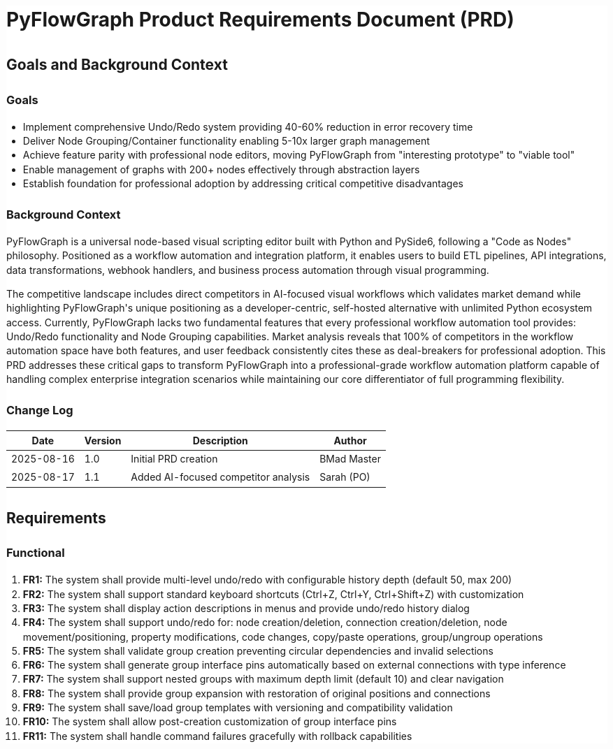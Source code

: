 # PyFlowGraph Product Requirements Document (PRD)

## Goals and Background Context

### Goals

- Implement comprehensive Undo/Redo system providing 40-60% reduction in error recovery time
- Deliver Node Grouping/Container functionality enabling 5-10x larger graph management
- Achieve feature parity with professional node editors, moving PyFlowGraph from "interesting prototype" to "viable tool"
- Enable management of graphs with 200+ nodes effectively through abstraction layers
- Establish foundation for professional adoption by addressing critical competitive disadvantages

### Background Context

PyFlowGraph is a universal node-based visual scripting editor built with Python and PySide6, following a "Code as Nodes" philosophy. Positioned as a workflow automation and integration platform, it enables users to build ETL pipelines, API integrations, data transformations, webhook handlers, and business process automation through visual programming. 

The competitive landscape includes direct competitors in AI-focused visual workflows which validates market demand while highlighting PyFlowGraph's unique positioning as a developer-centric, self-hosted alternative with unlimited Python ecosystem access. Currently, PyFlowGraph lacks two fundamental features that every professional workflow automation tool provides: Undo/Redo functionality and Node Grouping capabilities. Market analysis reveals that 100% of competitors in the workflow automation space have both features, and user feedback consistently cites these as deal-breakers for professional adoption. This PRD addresses these critical gaps to transform PyFlowGraph into a professional-grade workflow automation platform capable of handling complex enterprise integration scenarios while maintaining our core differentiator of full programming flexibility.

### Change Log

| Date       | Version | Description                 | Author    |
| ---------- | ------- | --------------------------- | --------- |
| 2025-08-16 | 1.0     | Initial PRD creation        | BMad Master |
| 2025-08-17 | 1.1     | Added AI-focused competitor analysis | Sarah (PO) |

## Requirements

### Functional

1. **FR1:** The system shall provide multi-level undo/redo with configurable history depth (default 50, max 200)
2. **FR2:** The system shall support standard keyboard shortcuts (Ctrl+Z, Ctrl+Y, Ctrl+Shift+Z) with customization
3. **FR3:** The system shall display action descriptions in menus and provide undo/redo history dialog
4. **FR4:** The system shall support undo/redo for: node creation/deletion, connection creation/deletion, node movement/positioning, property modifications, code changes, copy/paste operations, group/ungroup operations
5. **FR5:** The system shall validate group creation preventing circular dependencies and invalid selections
6. **FR6:** The system shall generate group interface pins automatically based on external connections with type inference
7. **FR7:** The system shall support nested groups with maximum depth limit (default 10) and clear navigation
8. **FR8:** The system shall provide group expansion with restoration of original positions and connections
9. **FR9:** The system shall save/load group templates with versioning and compatibility validation
10. **FR10:** The system shall allow post-creation customization of group interface pins
11. **FR11:** The system shall handle command failures gracefully with rollback capabilities